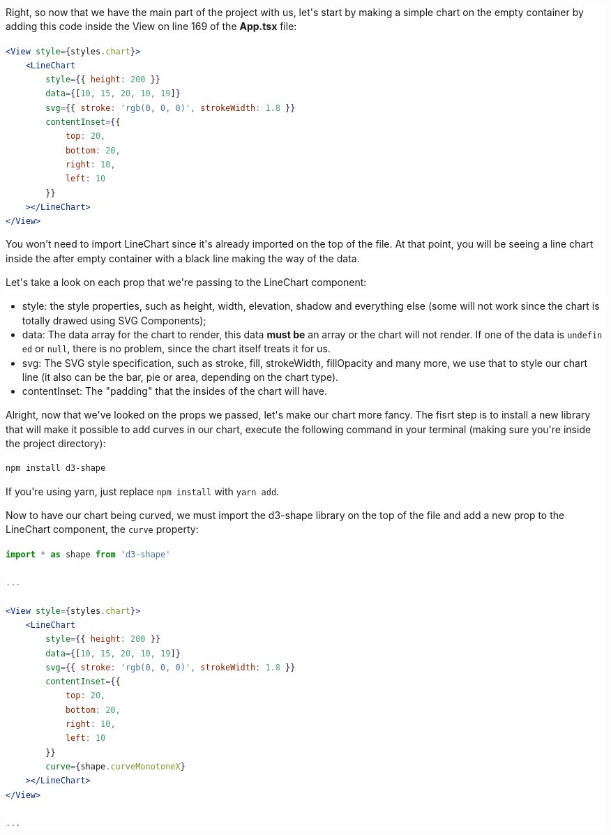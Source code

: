 Right, so now that we have the main part of the project with us, let's start by making a simple chart on the empty container by adding this code inside the View on line 169 of the **App.tsx** file:

```jsx
<View style={styles.chart}>
	<LineChart
		style={{ height: 200 }}
		data={[10, 15, 20, 10, 19]}
		svg={{ stroke: 'rgb(0, 0, 0)', strokeWidth: 1.8 }}
		contentInset={{
			top: 20,
			bottom: 20,
			right: 10,
			left: 10
		}}
	></LineChart>
</View>
```

You won't need to import LineChart since it's already imported on the top of the file. At that point, you will be seeing a line chart inside the after empty container with a black line making the way of the data.

Let's take a look on each prop that we're passing to the LineChart component:

- style: the style properties, such as height, width, elevation, shadow and everything else (some will not work since the chart is totally drawed using SVG Components);
- data: The data array for the chart to render, this data **must be** an array or the chart will not render. If one of the data is `undefined` or `null`, there is no problem, since the chart itself treats it for us.
- svg: The SVG style specification, such as stroke, fill, strokeWidth, fillOpacity and many more, we use that to style our chart line (it also can be the bar, pie or area, depending on the chart type).
- contentInset: The "padding" that the insides of the chart will have.

Alright, now that we've looked on the props we passed, let's make our chart more fancy. The fisrt step is to install a new library that will make it possible to add curves in our chart, execute the following command in your terminal (making sure you're inside the project directory):

```shell
npm install d3-shape
```

If you're using yarn, just replace `npm install` with `yarn add`.

Now to have our chart being curved, we must import the d3-shape library on the top of the file and add a new prop to the LineChart component, the `curve` property:

```jsx
import * as shape from 'd3-shape'

...

<View style={styles.chart}>
	<LineChart
		style={{ height: 200 }}
		data={[10, 15, 20, 10, 19]}
		svg={{ stroke: 'rgb(0, 0, 0)', strokeWidth: 1.8 }}
		contentInset={{
			top: 20,
			bottom: 20,
			right: 10,
			left: 10
		}}
		curve={shape.curveMonotoneX}
	></LineChart>
</View>

...
```